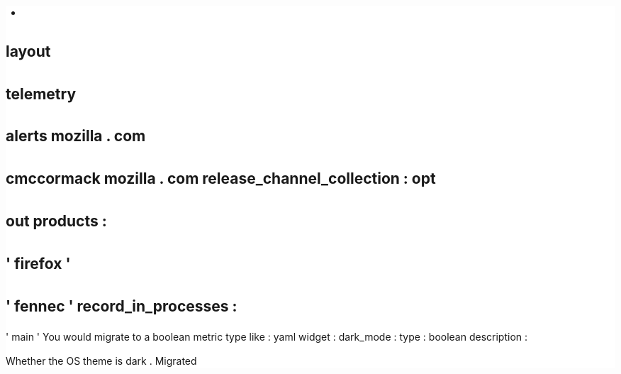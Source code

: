 -
layout
-
telemetry
-
alerts
mozilla
.
com
-
cmccormack
mozilla
.
com
release_channel_collection
:
opt
-
out
products
:
-
'
firefox
'
-
'
fennec
'
record_in_processes
:
-
'
main
'
You
would
migrate
to
a
boolean
metric
type
like
:
yaml
widget
:
dark_mode
:
type
:
boolean
description
:
>
Whether
the
OS
theme
is
dark
.
Migrated